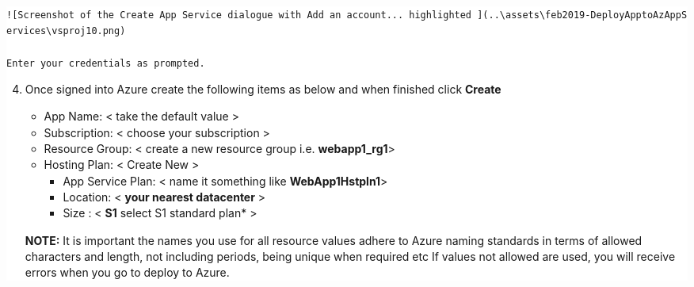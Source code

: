     ![Screenshot of the Create App Service dialogue with Add an account... highlighted ](..\assets\feb2019-DeployApptoAzAppServices\vsproj10.png)

    Enter your credentials as prompted.

4. Once signed into Azure create the following items as below and when finished click **Create**

    - App Name: < take the default value >
    - Subscription: < choose your subscription >
    - Resource Group: < create a new resource group i.e. **webapp1_rg1**>
    - Hosting Plan: < Create New >
        - App Service Plan: < name it something like **WebApp1Hstpln1**>
        - Location: < **your nearest datacenter** >
        - Size : < **S1** select S1 standard plan* >

    **NOTE:** It is important the names you use for all resource values adhere to Azure naming standards in terms of allowed characters and length, not including periods, being unique when required etc If values not allowed are used, you will receive errors when you go to deploy to Azure.


